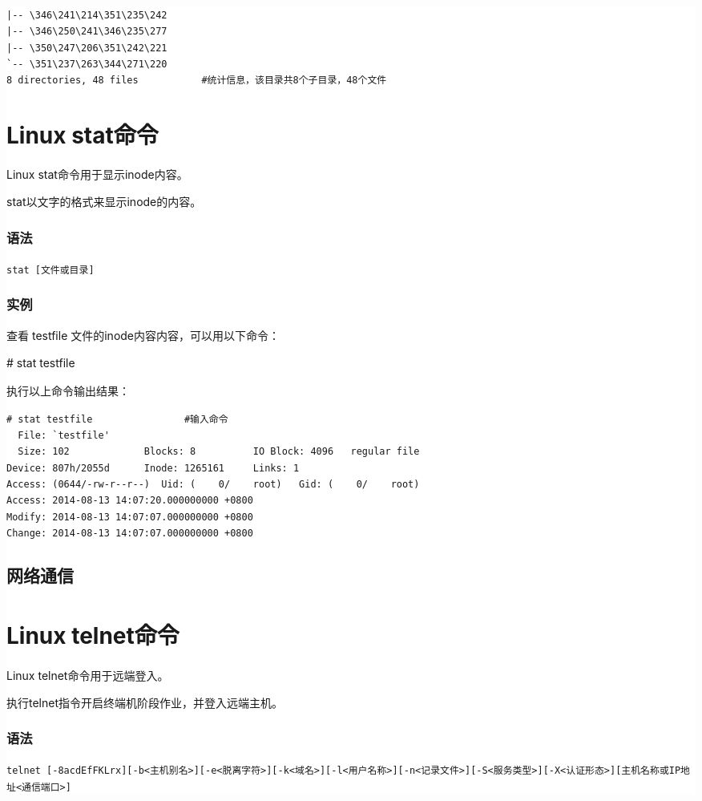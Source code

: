 ```
|-- \346\241\214\351\235\242  
|-- \346\250\241\346\235\277  
|-- \350\247\206\351\242\221  
`-- \351\237\263\344\271\220  
8 directories, 48 files           #统计信息，该目录共8个子目录，48个文件 
```

# Linux stat命令

Linux stat命令用于显示inode内容。

stat以文字的格式来显示inode的内容。

### 语法

```
stat [文件或目录]
```

### 实例

查看 testfile 文件的inode内容内容，可以用以下命令：

\# stat testfile

执行以上命令输出结果：

```
# stat testfile                #输入命令
  File: `testfile'
  Size: 102             Blocks: 8          IO Block: 4096   regular file
Device: 807h/2055d      Inode: 1265161     Links: 1
Access: (0644/-rw-r--r--)  Uid: (    0/    root)   Gid: (    0/    root)
Access: 2014-08-13 14:07:20.000000000 +0800
Modify: 2014-08-13 14:07:07.000000000 +0800
Change: 2014-08-13 14:07:07.000000000 +0800

```





## 网络通信

# Linux telnet命令

Linux telnet命令用于远端登入。

执行telnet指令开启终端机阶段作业，并登入远端主机。

### 语法

```
telnet [-8acdEfFKLrx][-b<主机别名>][-e<脱离字符>][-k<域名>][-l<用户名称>][-n<记录文件>][-S<服务类型>][-X<认证形态>][主机名称或IP地址<通信端口>]
```
